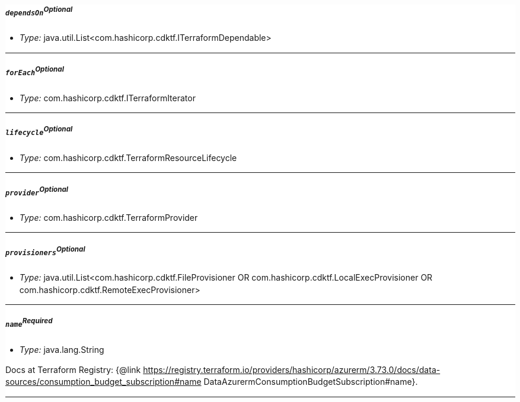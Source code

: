 ##### `dependsOn`<sup>Optional</sup> <a name="dependsOn" id="@cdktf/provider-azurerm.dataAzurermConsumptionBudgetSubscription.DataAzurermConsumptionBudgetSubscription.Initializer.parameter.dependsOn"></a>

- *Type:* java.util.List<com.hashicorp.cdktf.ITerraformDependable>

---

##### `forEach`<sup>Optional</sup> <a name="forEach" id="@cdktf/provider-azurerm.dataAzurermConsumptionBudgetSubscription.DataAzurermConsumptionBudgetSubscription.Initializer.parameter.forEach"></a>

- *Type:* com.hashicorp.cdktf.ITerraformIterator

---

##### `lifecycle`<sup>Optional</sup> <a name="lifecycle" id="@cdktf/provider-azurerm.dataAzurermConsumptionBudgetSubscription.DataAzurermConsumptionBudgetSubscription.Initializer.parameter.lifecycle"></a>

- *Type:* com.hashicorp.cdktf.TerraformResourceLifecycle

---

##### `provider`<sup>Optional</sup> <a name="provider" id="@cdktf/provider-azurerm.dataAzurermConsumptionBudgetSubscription.DataAzurermConsumptionBudgetSubscription.Initializer.parameter.provider"></a>

- *Type:* com.hashicorp.cdktf.TerraformProvider

---

##### `provisioners`<sup>Optional</sup> <a name="provisioners" id="@cdktf/provider-azurerm.dataAzurermConsumptionBudgetSubscription.DataAzurermConsumptionBudgetSubscription.Initializer.parameter.provisioners"></a>

- *Type:* java.util.List<com.hashicorp.cdktf.FileProvisioner OR com.hashicorp.cdktf.LocalExecProvisioner OR com.hashicorp.cdktf.RemoteExecProvisioner>

---

##### `name`<sup>Required</sup> <a name="name" id="@cdktf/provider-azurerm.dataAzurermConsumptionBudgetSubscription.DataAzurermConsumptionBudgetSubscription.Initializer.parameter.name"></a>

- *Type:* java.lang.String

Docs at Terraform Registry: {@link https://registry.terraform.io/providers/hashicorp/azurerm/3.73.0/docs/data-sources/consumption_budget_subscription#name DataAzurermConsumptionBudgetSubscription#name}.

---